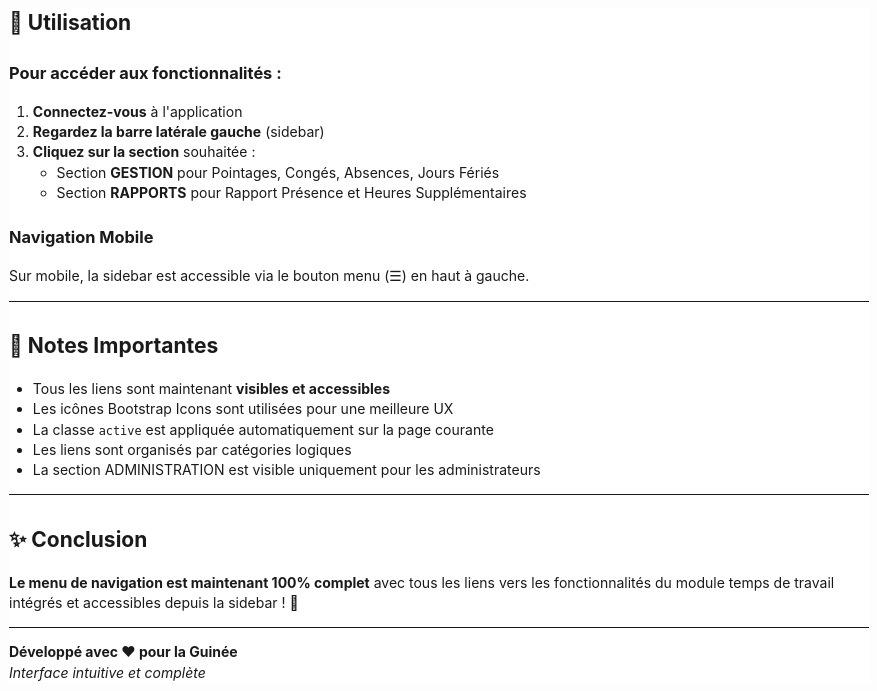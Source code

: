 
## 🚀 Utilisation

### **Pour accéder aux fonctionnalités :**

1. **Connectez-vous** à l'application
2. **Regardez la barre latérale gauche** (sidebar)
3. **Cliquez sur la section** souhaitée :
   - Section **GESTION** pour Pointages, Congés, Absences, Jours Fériés
   - Section **RAPPORTS** pour Rapport Présence et Heures Supplémentaires

### **Navigation Mobile**
Sur mobile, la sidebar est accessible via le bouton menu (☰) en haut à gauche.

---

## 📝 Notes Importantes

- Tous les liens sont maintenant **visibles et accessibles**
- Les icônes Bootstrap Icons sont utilisées pour une meilleure UX
- La classe `active` est appliquée automatiquement sur la page courante
- Les liens sont organisés par catégories logiques
- La section ADMINISTRATION est visible uniquement pour les administrateurs

---

## ✨ Conclusion

**Le menu de navigation est maintenant 100% complet** avec tous les liens vers les fonctionnalités du module temps de travail intégrés et accessibles depuis la sidebar ! 🎉

---

**Développé avec ❤️ pour la Guinée**  
*Interface intuitive et complète*
